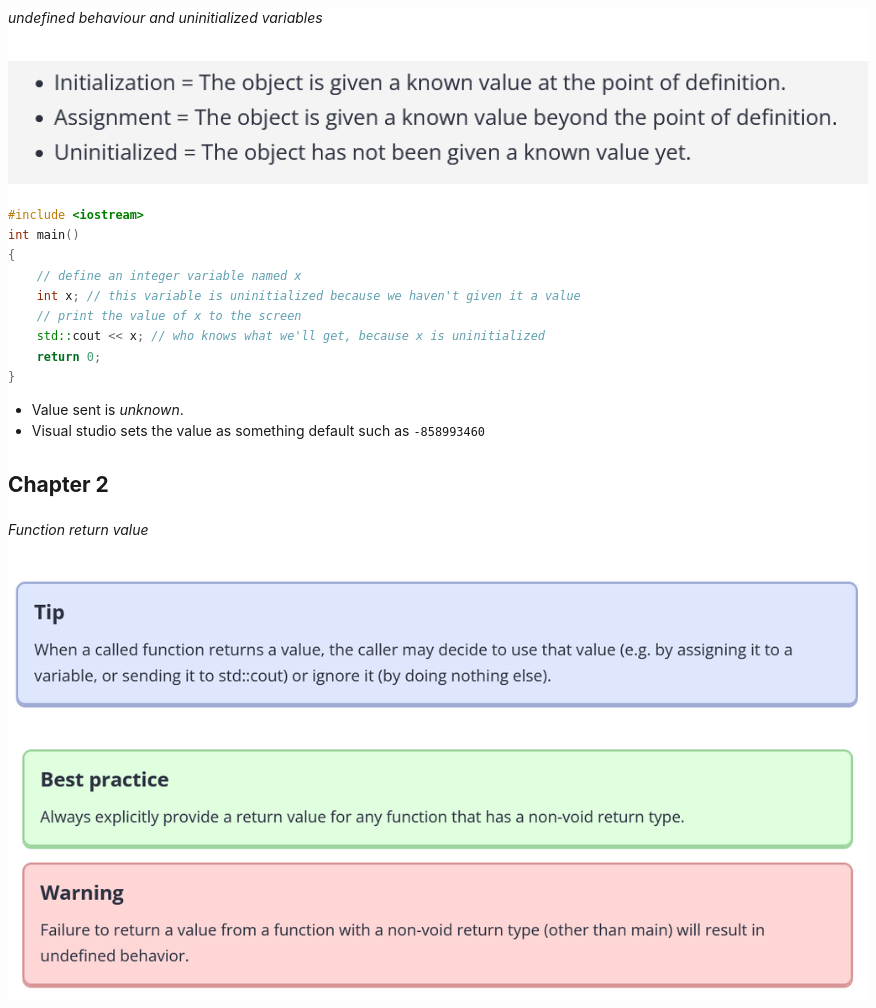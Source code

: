 ###### undefined behaviour and uninitialized variables

![image](https://github.com/sbalfe/all-notes/blob/master/images/image-20220413153943981.png)

```c++
#include <iostream>
int main()
{
    // define an integer variable named x
    int x; // this variable is uninitialized because we haven't given it a value
    // print the value of x to the screen
    std::cout << x; // who knows what we'll get, because x is uninitialized
    return 0;
}
```

- Value sent is *unknown*.
- Visual studio sets the value as something default such as `-858993460` 

## Chapter 2

###### Function return value

![image](https://github.com/sbalfe/all-notes/blob/master/images/image-20220413154307648.png)

![image](https://github.com/sbalfe/all-notes/blob/master/images/image-20220413154350261.png)
